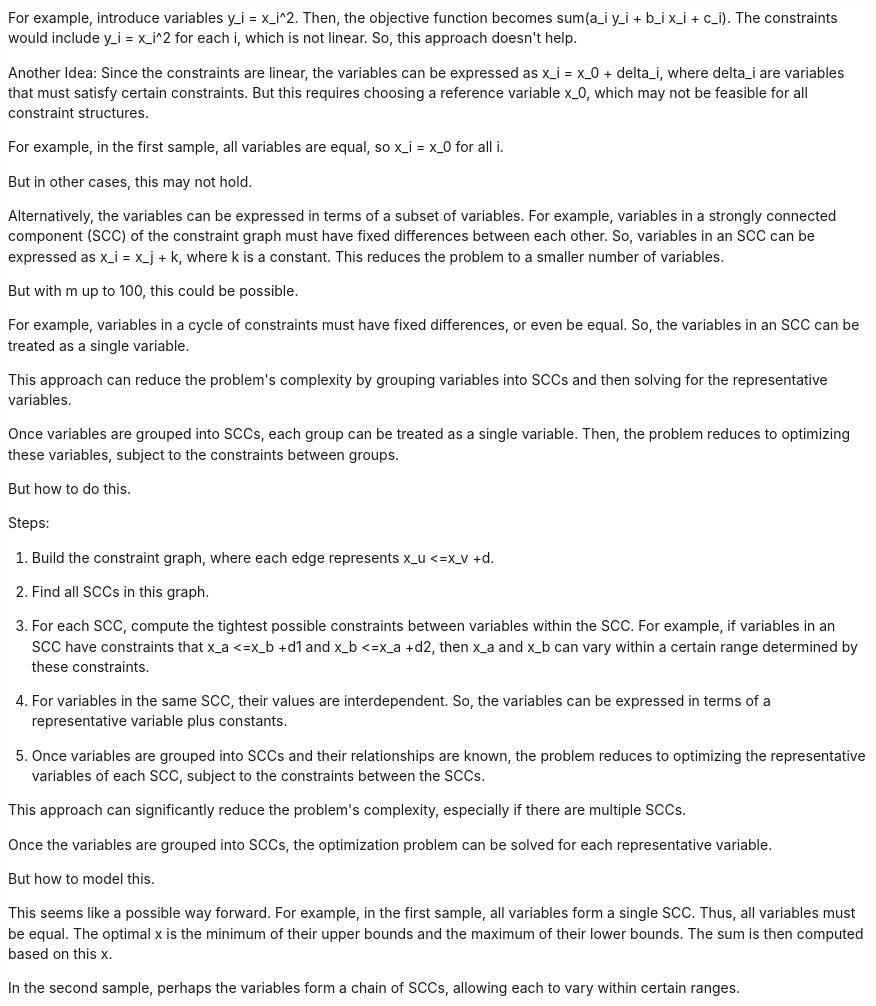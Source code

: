 For example, introduce variables y_i = x_i^2. Then, the objective function becomes sum(a_i y_i + b_i x_i + c_i). The constraints would include y_i = x_i^2 for each i, which is not linear. So, this approach doesn't help.

Another Idea: Since the constraints are linear, the variables can be expressed as x_i = x_0 + delta_i, where delta_i are variables that must satisfy certain constraints. But this requires choosing a reference variable x_0, which may not be feasible for all constraint structures.

For example, in the first sample, all variables are equal, so x_i = x_0 for all i.

But in other cases, this may not hold.

Alternatively, the variables can be expressed in terms of a subset of variables. For example, variables in a strongly connected component (SCC) of the constraint graph must have fixed differences between each other. So, variables in an SCC can be expressed as x_i = x_j + k, where k is a constant. This reduces the problem to a smaller number of variables.

But with m up to 100, this could be possible.

For example, variables in a cycle of constraints must have fixed differences, or even be equal. So, the variables in an SCC can be treated as a single variable.

This approach can reduce the problem's complexity by grouping variables into SCCs and then solving for the representative variables.

Once variables are grouped into SCCs, each group can be treated as a single variable. Then, the problem reduces to optimizing these variables, subject to the constraints between groups.

But how to do this.

Steps:

1. Build the constraint graph, where each edge represents x_u <=x_v +d.

2. Find all SCCs in this graph.

3. For each SCC, compute the tightest possible constraints between variables within the SCC. For example, if variables in an SCC have constraints that x_a <=x_b +d1 and x_b <=x_a +d2, then x_a and x_b can vary within a certain range determined by these constraints.

4. For variables in the same SCC, their values are interdependent. So, the variables can be expressed in terms of a representative variable plus constants.

5. Once variables are grouped into SCCs and their relationships are known, the problem reduces to optimizing the representative variables of each SCC, subject to the constraints between the SCCs.

This approach can significantly reduce the problem's complexity, especially if there are multiple SCCs.

Once the variables are grouped into SCCs, the optimization problem can be solved for each representative variable.

But how to model this.

This seems like a possible way forward. For example, in the first sample, all variables form a single SCC. Thus, all variables must be equal. The optimal x is the minimum of their upper bounds and the maximum of their lower bounds. The sum is then computed based on this x.

In the second sample, perhaps the variables form a chain of SCCs, allowing each to vary within certain ranges.

